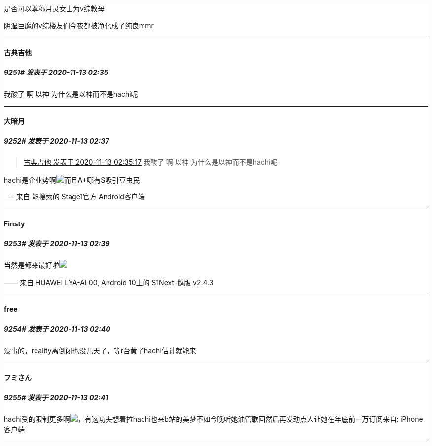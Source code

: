 
是否可以尊称月灵女士为v综教母

阴湿巨魔的v综楼友们今夜都被净化成了纯良mmr


-----

####  古典吉他  
##### 9251#       发表于 2020-11-13 02:35


我酸了 啊 以神 为什么是以神而不是hachi呢


-----

####  大暗月  
##### 9252#       发表于 2020-11-13 02:37


<blockquote><a href="httphttps://bbs.saraba1st.com/2b/forum.php?mod=redirect&amp;goto=findpost&amp;pid=49376996&amp;ptid=1969498" target="_blank">古典吉他 发表于 2020-11-13 02:35:17</a>
我酸了 啊 以神 为什么是以神而不是hachi呢</blockquote>hachi是企业势啊<img src="https://static.saraba1st.com/image/smiley/face2017/068.png" referrerpolicy="no-referrer">而且A+哪有S吸引豆虫民

[  -- 来自 能搜索的 Stage1官方 Android客户端](https://www.coolapk.com/apk/140634)


-----

####  Finsty  
##### 9253#       发表于 2020-11-13 02:39


当然是都来最好啦<img src="https://static.saraba1st.com/image/smiley/face2017/067.png" referrerpolicy="no-referrer">

—— 来自 HUAWEI LYA-AL00, Android 10上的 [S1Next-鹅版](https://github.com/ykrank/S1-Next/releases) v2.4.3


-----

####  free  
##### 9254#       发表于 2020-11-13 02:40


没事的，reality离倒闭也没几天了，等r台黄了hachi估计就能来


-----

####  フミさん  
##### 9255#       发表于 2020-11-13 02:41


hachi受的限制更多啊<img src="https://static.saraba1st.com/image/smiley/face2017/068.png" referrerpolicy="no-referrer">，有这功夫想着拉hachi也来b站的美梦不如今晚听她油管歌回然后再发动点人让她在年底前一万订阅来自: iPhone客户端


-----
